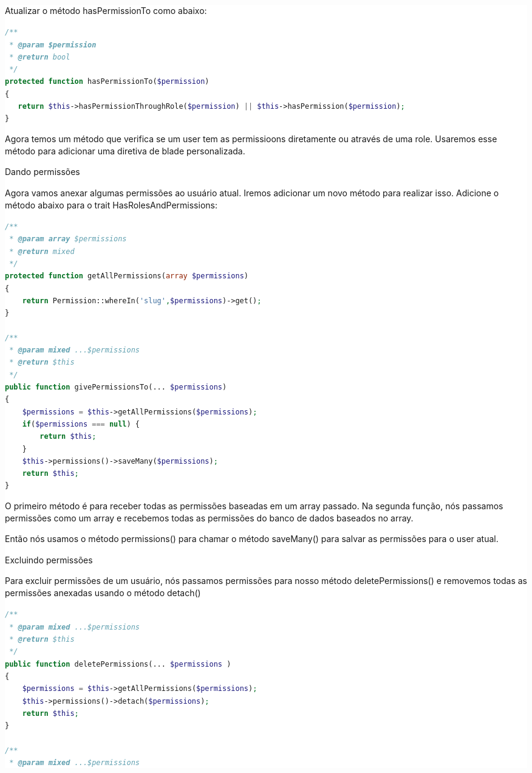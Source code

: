 Atualizar o método hasPermissionTo como abaixo:
```php
/**
 * @param $permission
 * @return bool
 */
protected function hasPermissionTo($permission)
{
   return $this->hasPermissionThroughRole($permission) || $this->hasPermission($permission);
}
```
Agora temos um método que verifica se um user tem as permissioons diretamente ou através de uma role. Usaremos esse método para adicionar uma diretiva de blade personalizada.

Dando permissões

Agora vamos anexar algumas permissões ao usuário atual. Iremos adicionar um novo método para realizar isso. Adicione o método abaixo para o trait HasRolesAndPermissions:
```php
/**
 * @param array $permissions
 * @return mixed
 */
protected function getAllPermissions(array $permissions)
{
    return Permission::whereIn('slug',$permissions)->get();
}

/**
 * @param mixed ...$permissions
 * @return $this
 */
public function givePermissionsTo(... $permissions)
{
    $permissions = $this->getAllPermissions($permissions);
    if($permissions === null) {
        return $this;
    }
    $this->permissions()->saveMany($permissions);
    return $this;
}
```
O primeiro método é para receber todas as permissões baseadas em um array passado. Na segunda função, nós passamos permissões como um array e recebemos todas as permissões do banco de dados baseados no array.

Então nós usamos o método permissions() para chamar o método saveMany() para salvar as permissões para o user atual.

Excluindo permissões

Para excluir permissões de um usuário, nós passamos permissões para nosso método deletePermissions() e removemos todas as permissões anexadas usando o método detach()
```php
/**
 * @param mixed ...$permissions
 * @return $this
 */
public function deletePermissions(... $permissions )
{
    $permissions = $this->getAllPermissions($permissions);
    $this->permissions()->detach($permissions);
    return $this;
}

/**
 * @param mixed ...$permissions
```